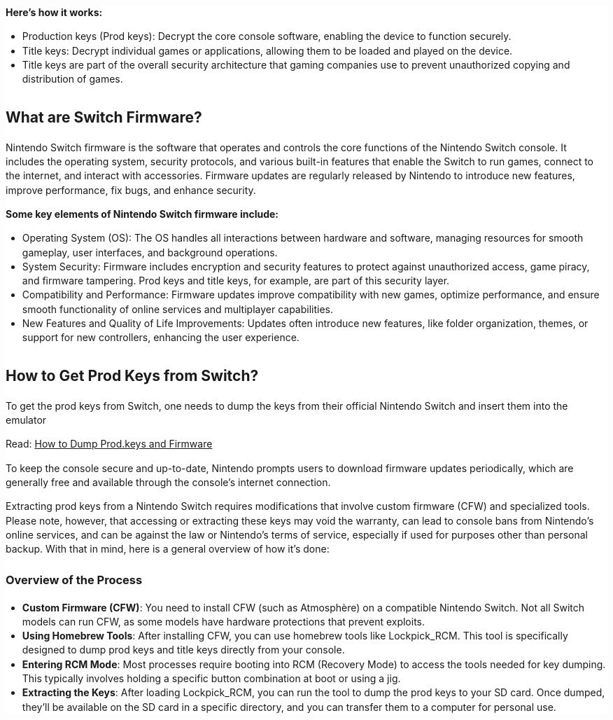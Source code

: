 **Here’s how it works:**

- Production keys (Prod keys): Decrypt the core console software, enabling the device to function securely.
- Title keys: Decrypt individual games or applications, allowing them to be loaded and played on the device.
- Title keys are part of the overall security architecture that gaming companies use to prevent unauthorized copying and distribution of games.

## **What are Switch Firmware?**

Nintendo Switch firmware is the software that operates and controls the core functions of the Nintendo Switch console. It includes the operating system, security protocols, and various built-in features that enable the Switch to run games, connect to the internet, and interact with accessories. Firmware updates are regularly released by Nintendo to introduce new features, improve performance, fix bugs, and enhance security.

**Some key elements of Nintendo Switch firmware include:**

- Operating System (OS): The OS handles all interactions between hardware and software, managing resources for smooth gameplay, user interfaces, and background operations.
- System Security: Firmware includes encryption and security features to protect against unauthorized access, game piracy, and firmware tampering. Prod keys and title keys, for example, are part of this security layer.
- Compatibility and Performance: Firmware updates improve compatibility with new games, optimize performance, and ensure smooth functionality of online services and multiplayer capabilities.
- New Features and Quality of Life Improvements: Updates often introduce new features, like folder organization, themes, or support for new controllers, enhancing the user experience.

## How to Get Prod Keys from Switch?

To get the prod keys from Switch, one needs to dump the keys from their official Nintendo Switch and insert them into the emulator

Read: [How to Dump Prod.keys and Firmware](https://switchprodkeys.net/dump-prod-keys-and-firmware/)

To keep the console secure and up-to-date, Nintendo prompts users to download firmware updates periodically, which are generally free and available through the console’s internet connection.

Extracting prod keys from a Nintendo Switch requires modifications that involve custom firmware (CFW) and specialized tools. Please note, however, that accessing or extracting these keys may void the warranty, can lead to console bans from Nintendo’s online services, and can be against the law or Nintendo’s terms of service, especially if used for purposes other than personal backup. With that in mind, here is a general overview of how it’s done:

### Overview of the Process

- **Custom Firmware (CFW)**: You need to install CFW (such as Atmosphère) on a compatible Nintendo Switch. Not all Switch models can run CFW, as some models have hardware protections that prevent exploits.
- **Using Homebrew Tools**: After installing CFW, you can use homebrew tools like Lockpick_RCM. This tool is specifically designed to dump prod keys and title keys directly from your console.
- **Entering RCM Mode**: Most processes require booting into RCM (Recovery Mode) to access the tools needed for key dumping. This typically involves holding a specific button combination at boot or using a jig.
- **Extracting the Keys**: After loading Lockpick_RCM, you can run the tool to dump the prod keys to your SD card. Once dumped, they’ll be available on the SD card in a specific directory, and you can transfer them to a computer for personal use.
